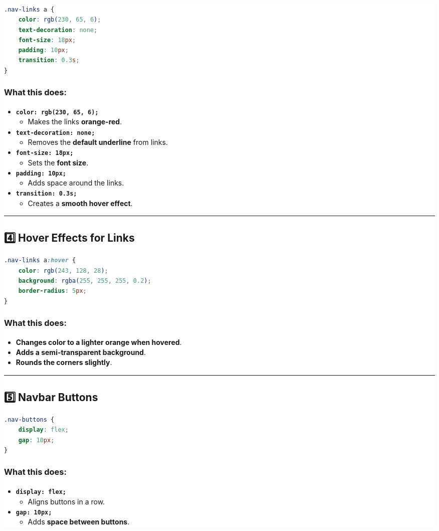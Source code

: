 ```css
.nav-links a {
    color: rgb(230, 65, 6);
    text-decoration: none;
    font-size: 18px;
    padding: 10px;
    transition: 0.3s;
}
```
### **What this does:**
- **`color: rgb(230, 65, 6);`**  
  - Makes the links **orange-red**.
- **`text-decoration: none;`**  
  - Removes the **default underline** from links.
- **`font-size: 18px;`**  
  - Sets the **font size**.
- **`padding: 10px;`**  
  - Adds space around the links.
- **`transition: 0.3s;`**  
  - Creates a **smooth hover effect**.

---
## **4️⃣ Hover Effects for Links**
```css
.nav-links a:hover {
    color: rgb(243, 128, 28);
    background: rgba(255, 255, 255, 0.2);
    border-radius: 5px;
}
```
### **What this does:**
- **Changes color to a lighter orange when hovered**.
- **Adds a semi-transparent background**.
- **Rounds the corners slightly**.

---
## **5️⃣ Navbar Buttons**
```css
.nav-buttons {
    display: flex;
    gap: 10px;
}
```
### **What this does:**
- **`display: flex;`**  
  - Aligns buttons in a row.
- **`gap: 10px;`**  
  - Adds **space between buttons**.
